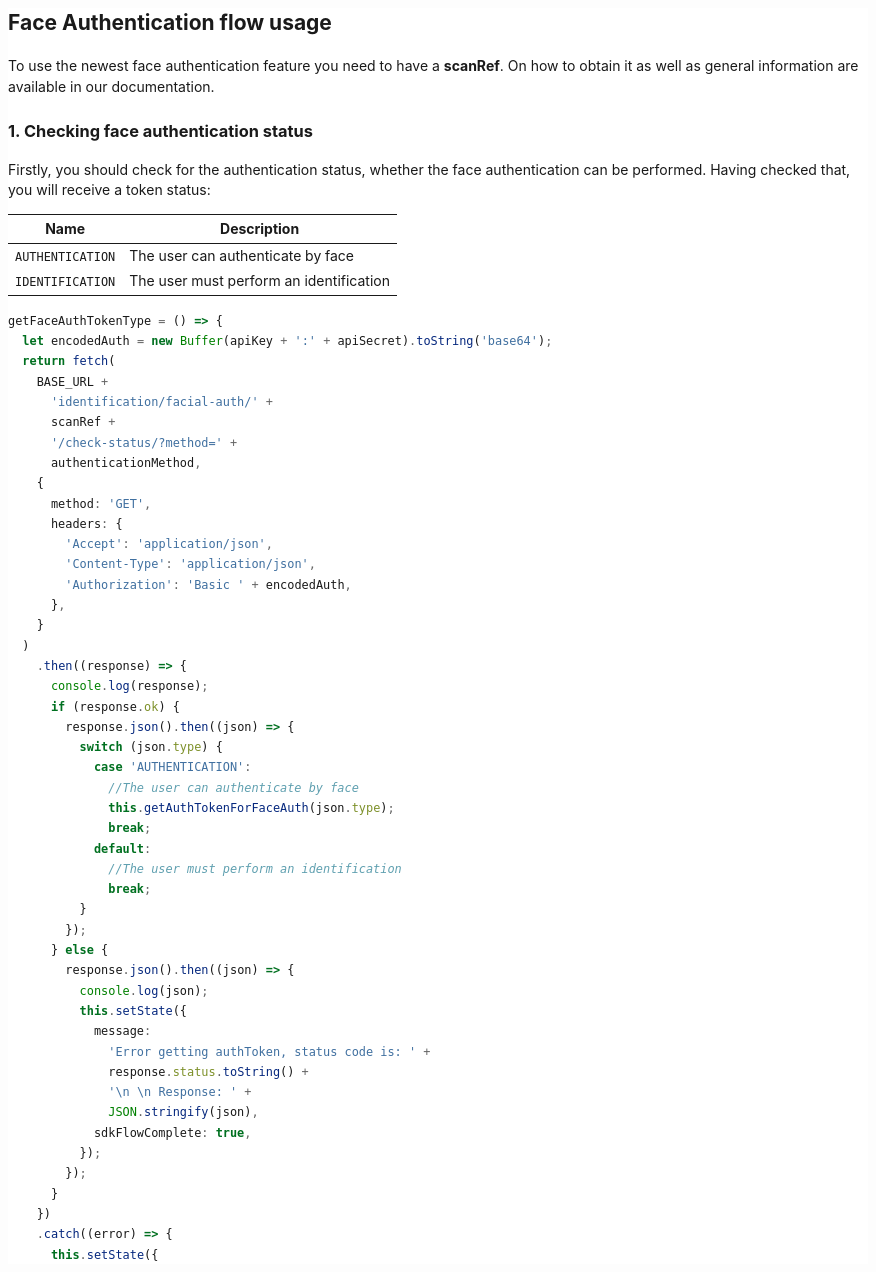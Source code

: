 ## Face Authentication flow usage

To use the newest face authentication feature you need to have a **scanRef**. On how to obtain it as well as general information are available in our documentation.

### 1. Checking face authentication status

Firstly, you should check for the authentication status, whether the face authentication can be performed. Having checked that, you will receive a token status:

| Name             | Description                             |
| ---------------- | --------------------------------------- |
| `AUTHENTICATION` | The user can authenticate by face       |
| `IDENTIFICATION` | The user must perform an identification |

```typescript jsx
getFaceAuthTokenType = () => {
  let encodedAuth = new Buffer(apiKey + ':' + apiSecret).toString('base64');
  return fetch(
    BASE_URL +
      'identification/facial-auth/' +
      scanRef +
      '/check-status/?method=' +
      authenticationMethod,
    {
      method: 'GET',
      headers: {
        'Accept': 'application/json',
        'Content-Type': 'application/json',
        'Authorization': 'Basic ' + encodedAuth,
      },
    }
  )
    .then((response) => {
      console.log(response);
      if (response.ok) {
        response.json().then((json) => {
          switch (json.type) {
            case 'AUTHENTICATION':
              //The user can authenticate by face
              this.getAuthTokenForFaceAuth(json.type);
              break;
            default:
              //The user must perform an identification
              break;
          }
        });
      } else {
        response.json().then((json) => {
          console.log(json);
          this.setState({
            message:
              'Error getting authToken, status code is: ' +
              response.status.toString() +
              '\n \n Response: ' +
              JSON.stringify(json),
            sdkFlowComplete: true,
          });
        });
      }
    })
    .catch((error) => {
      this.setState({
```